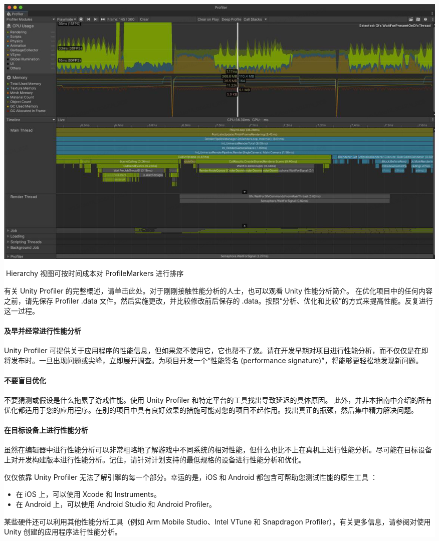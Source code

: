 ![](./assets/5-1732164819353-18.png)

​												Hierarchy 视图可按时间成本对 ProfileMarkers 进行排序

有关 Unity Profiler 的完整概述，请单击此处。对于刚刚接触性能分析的人士，也可以观看 Unity 性能分析简介。 在优化项目中的任何内容之前，请先保存 Profiler .data 文件。然后实施更改，并比较修改前后保存的 .data。按照“分析、优化和比较”的方式来提高性能。反复进行这一过程。

#### 及早并经常进行性能分析

Unity Profiler 可提供关于应用程序的性能信息，但如果您不使用它，它也帮不了您。请在开发早期对项目进行性能分析，而不仅仅是在即将发布时。一旦出现问题或尖峰，立即展开调查。为项目开发一个“性能签名 (performance signature)”，将能够更轻松地发现新问题。

#### 不要盲目优化

不要猜测或假设是什么拖累了游戏性能。使用 Unity Profiler 和特定平台的工具找出导致延迟的具体原因。 此外，并非本指南中介绍的所有优化都适用于您的应用程序。在别的项目中具有良好效果的措施可能对您的项目不起作用。找出真正的瓶颈，然后集中精力解决问题。

#### 在目标设备上进行性能分析

虽然在编辑器中进行性能分析可以非常粗略地了解游戏中不同系统的相对性能，但什么也比不上在真机上进行性能分析。尽可能在目标设备上对开发构建版本进行性能分析。记住，请针对计划支持的最低规格的设备进行性能分析和优化。

仅仅依靠 Unity Profiler 无法了解引擎的每一个部分。幸运的是，iOS 和 Android 都包含可帮助您测试性能的原生工具 ：

- 在 iOS 上，可以使用 Xcode 和 Instruments。
- 在 Android 上，可以使用 Android Studio 和 Android Profiler。

某些硬件还可以利用其他性能分析工具（例如 Arm Mobile Studio、Intel VTune 和 Snapdragon Profiler）。有关更多信息，请参阅对使用 Unity 创建的应用程序进行性能分析。
